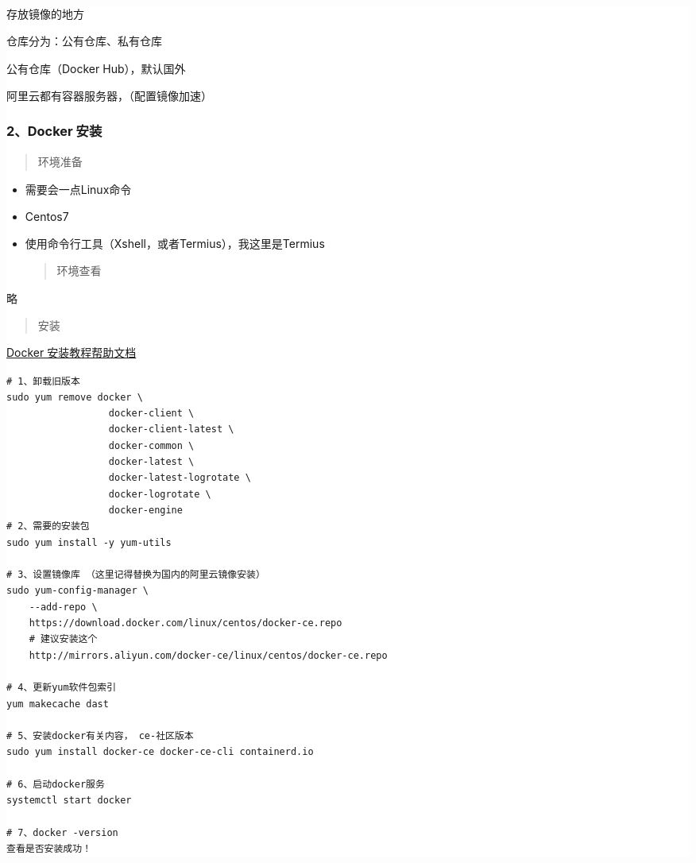 存放镜像的地方

仓库分为：公有仓库、私有仓库

公有仓库（Docker Hub），默认国外

阿里云都有容器服务器，（配置镜像加速）

### 2、Docker 安装

> 环境准备

- 需要会一点Linux命令

- Centos7

- 使用命令行工具（Xshell，或者Termius），我这里是Termius

  > 环境查看

略

> 安装

[Docker 安装教程帮助文档](https://docs.docker.com/engine/install/)

```shell
# 1、卸载旧版本
sudo yum remove docker \
                  docker-client \
                  docker-client-latest \
                  docker-common \
                  docker-latest \
                  docker-latest-logrotate \
                  docker-logrotate \
                  docker-engine
# 2、需要的安装包
sudo yum install -y yum-utils

# 3、设置镜像库 （这里记得替换为国内的阿里云镜像安装）
sudo yum-config-manager \
    --add-repo \
    https://download.docker.com/linux/centos/docker-ce.repo
    # 建议安装这个
    http://mirrors.aliyun.com/docker-ce/linux/centos/docker-ce.repo

# 4、更新yum软件包索引
yum makecache dast

# 5、安装docker有关内容， ce-社区版本
sudo yum install docker-ce docker-ce-cli containerd.io

# 6、启动docker服务
systemctl start docker

# 7、docker -version
查看是否安装成功！
```
